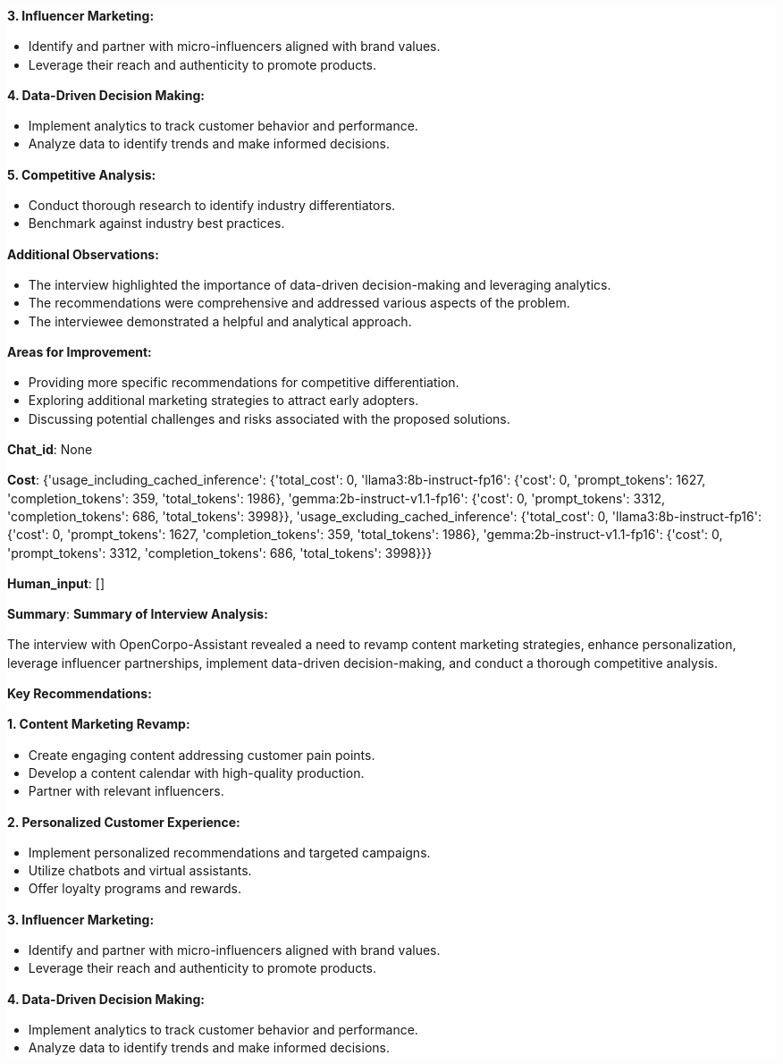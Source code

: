 **3. Influencer Marketing:**
- Identify and partner with micro-influencers aligned with brand values.
- Leverage their reach and authenticity to promote products.

**4. Data-Driven Decision Making:**
- Implement analytics to track customer behavior and performance.
- Analyze data to identify trends and make informed decisions.

**5. Competitive Analysis:**
- Conduct thorough research to identify industry differentiators.
- Benchmark against industry best practices.

**Additional Observations:**

- The interview highlighted the importance of data-driven decision-making and leveraging analytics.
- The recommendations were comprehensive and addressed various aspects of the problem.
- The interviewee demonstrated a helpful and analytical approach.

**Areas for Improvement:**

- Providing more specific recommendations for competitive differentiation.
- Exploring additional marketing strategies to attract early adopters.
- Discussing potential challenges and risks associated with the proposed solutions.

**Chat_id**: None

**Cost**: {'usage_including_cached_inference': {'total_cost': 0, 'llama3:8b-instruct-fp16': {'cost': 0, 'prompt_tokens': 1627, 'completion_tokens': 359, 'total_tokens': 1986}, 'gemma:2b-instruct-v1.1-fp16': {'cost': 0, 'prompt_tokens': 3312, 'completion_tokens': 686, 'total_tokens': 3998}}, 'usage_excluding_cached_inference': {'total_cost': 0, 'llama3:8b-instruct-fp16': {'cost': 0, 'prompt_tokens': 1627, 'completion_tokens': 359, 'total_tokens': 1986}, 'gemma:2b-instruct-v1.1-fp16': {'cost': 0, 'prompt_tokens': 3312, 'completion_tokens': 686, 'total_tokens': 3998}}}

**Human_input**: []

**Summary**: **Summary of Interview Analysis:**

The interview with OpenCorpo-Assistant revealed a need to revamp content marketing strategies, enhance personalization, leverage influencer partnerships, implement data-driven decision-making, and conduct a thorough competitive analysis.

**Key Recommendations:**

**1. Content Marketing Revamp:**
- Create engaging content addressing customer pain points.
- Develop a content calendar with high-quality production.
- Partner with relevant influencers.

**2. Personalized Customer Experience:**
- Implement personalized recommendations and targeted campaigns.
- Utilize chatbots and virtual assistants.
- Offer loyalty programs and rewards.

**3. Influencer Marketing:**
- Identify and partner with micro-influencers aligned with brand values.
- Leverage their reach and authenticity to promote products.

**4. Data-Driven Decision Making:**
- Implement analytics to track customer behavior and performance.
- Analyze data to identify trends and make informed decisions.
